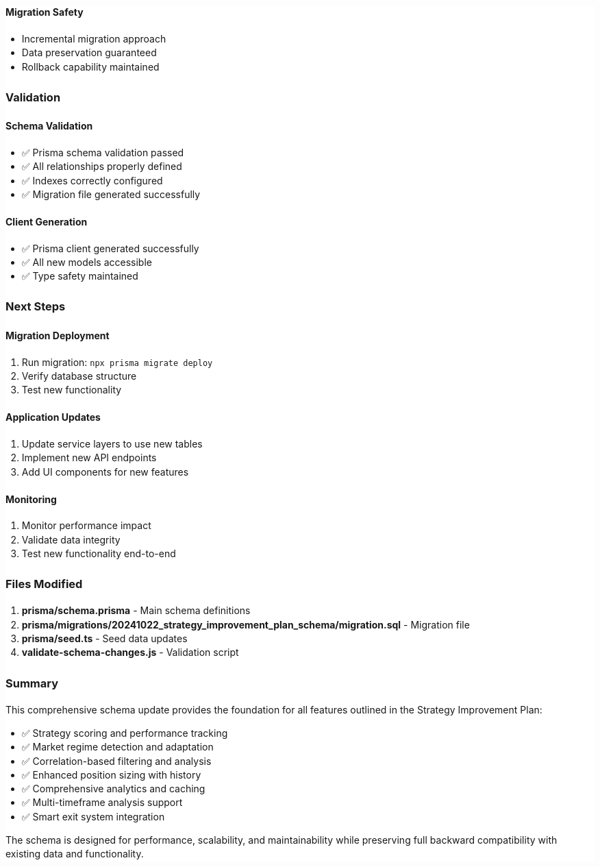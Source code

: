 #### Migration Safety
- Incremental migration approach
- Data preservation guaranteed
- Rollback capability maintained

### Validation

#### Schema Validation
- ✅ Prisma schema validation passed
- ✅ All relationships properly defined
- ✅ Indexes correctly configured
- ✅ Migration file generated successfully

#### Client Generation
- ✅ Prisma client generated successfully
- ✅ All new models accessible
- ✅ Type safety maintained

### Next Steps

#### Migration Deployment
1. Run migration: `npx prisma migrate deploy`
2. Verify database structure
3. Test new functionality

#### Application Updates
1. Update service layers to use new tables
2. Implement new API endpoints
3. Add UI components for new features

#### Monitoring
1. Monitor performance impact
2. Validate data integrity
3. Test new functionality end-to-end

### Files Modified

1. **prisma/schema.prisma** - Main schema definitions
2. **prisma/migrations/20241022_strategy_improvement_plan_schema/migration.sql** - Migration file
3. **prisma/seed.ts** - Seed data updates
4. **validate-schema-changes.js** - Validation script

### Summary

This comprehensive schema update provides the foundation for all features outlined in the Strategy Improvement Plan:
- ✅ Strategy scoring and performance tracking
- ✅ Market regime detection and adaptation
- ✅ Correlation-based filtering and analysis
- ✅ Enhanced position sizing with history
- ✅ Comprehensive analytics and caching
- ✅ Multi-timeframe analysis support
- ✅ Smart exit system integration

The schema is designed for performance, scalability, and maintainability while preserving full backward compatibility with existing data and functionality.